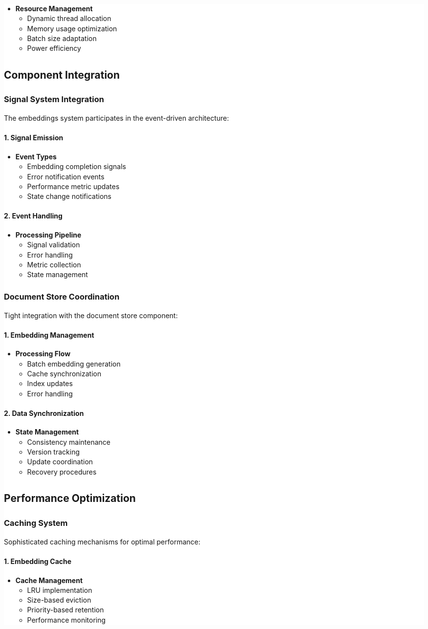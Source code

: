 - **Resource Management**
  - Dynamic thread allocation
  - Memory usage optimization
  - Batch size adaptation
  - Power efficiency

## Component Integration

### Signal System Integration
The embeddings system participates in the event-driven architecture:

#### 1. Signal Emission
- **Event Types**
  - Embedding completion signals
  - Error notification events
  - Performance metric updates
  - State change notifications

#### 2. Event Handling
- **Processing Pipeline**
  - Signal validation
  - Error handling
  - Metric collection
  - State management

### Document Store Coordination
Tight integration with the document store component:

#### 1. Embedding Management
- **Processing Flow**
  - Batch embedding generation
  - Cache synchronization
  - Index updates
  - Error handling

#### 2. Data Synchronization
- **State Management**
  - Consistency maintenance
  - Version tracking
  - Update coordination
  - Recovery procedures

## Performance Optimization

### Caching System
Sophisticated caching mechanisms for optimal performance:

#### 1. Embedding Cache
- **Cache Management**
  - LRU implementation
  - Size-based eviction
  - Priority-based retention
  - Performance monitoring
